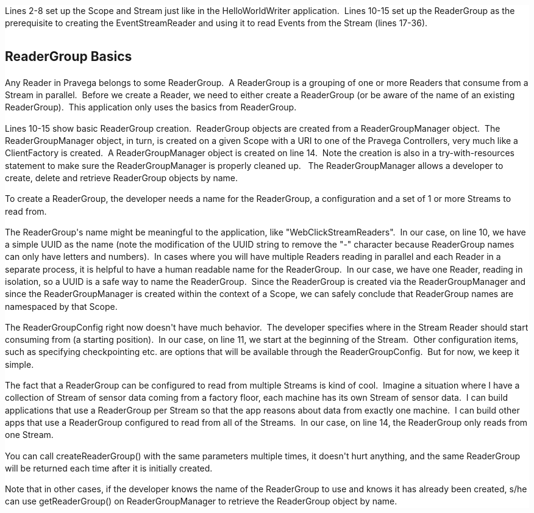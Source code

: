 Lines 2-8 set up the Scope and Stream just like in the HelloWorldWriter
application.  Lines 10-15 set up the ReaderGroup as the prerequisite to creating
the EventStreamReader and using it to read Events from the Stream (lines 17-36).

## ReaderGroup Basics

Any Reader in Pravega belongs to some ReaderGroup.  A ReaderGroup is a grouping
of one or more Readers that consume from a Stream in parallel.  Before we create
a Reader, we need to either create a ReaderGroup (or be aware of the name of an
existing ReaderGroup).  This application only uses the basics from ReaderGroup.

Lines 10-15 show basic ReaderGroup creation.  ReaderGroup objects are created
from a ReaderGroupManager object.  The ReaderGroupManager object, in turn, is
created on a given Scope with a URI to one of the Pravega Controllers, very much
like a ClientFactory is created.  A ReaderGroupManager object is created on line
14.  Note the creation is also in a try-with-resources statement to make sure
the ReaderGroupManager is properly cleaned up.   The ReaderGroupManager allows a
developer to create, delete and retrieve ReaderGroup objects by name.

To create a ReaderGroup, the developer needs a name for the ReaderGroup, a
configuration and a set of 1 or more Streams to read from.  

The ReaderGroup's name might be meaningful to the application, like
"WebClickStreamReaders".  In our case, on line 10, we have a simple UUID as the
name (note the modification of the UUID string to remove the "-" character
because ReaderGroup names can only have letters and numbers).  In cases where
you will have multiple Readers reading in parallel and each Reader in a separate
process, it is helpful to have a human readable name for the ReaderGroup.  In
our case, we have one Reader, reading in isolation, so a UUID is a safe way to
name the ReaderGroup.  Since the ReaderGroup is created via the
ReaderGroupManager and since the ReaderGroupManager is created within the
context of a Scope, we can safely conclude that ReaderGroup names are namespaced
by that Scope.  

The ReaderGroupConfig right now doesn't have much behavior.  The developer
specifies where in the Stream Reader should start consuming from (a starting
position).  In our case, on line 11, we start at the beginning of the Stream.
 Other configuration items, such as specifying checkpointing etc. are options
that will be available through the ReaderGroupConfig.  But for now, we keep it
simple.

The fact that a ReaderGroup can be configured to read from multiple Streams is
kind of cool.  Imagine a situation where I have a collection of Stream of sensor
data coming from a factory floor, each machine has its own Stream of sensor
data.  I can build applications that use a ReaderGroup per Stream so that the
app reasons about data from exactly one machine.  I can build other apps that
use a ReaderGroup configured to read from all of the Streams.  In our case, on
line 14, the ReaderGroup only reads from one Stream.

You can call createReaderGroup() with the same parameters multiple times, it
doesn't hurt anything, and the same ReaderGroup will be returned each time after
it is initially created.

Note that in other cases, if the developer knows the name of the ReaderGroup to
use and knows it has already been created, s/he can use getReaderGroup() on
ReaderGroupManager to retrieve the ReaderGroup object by name.
